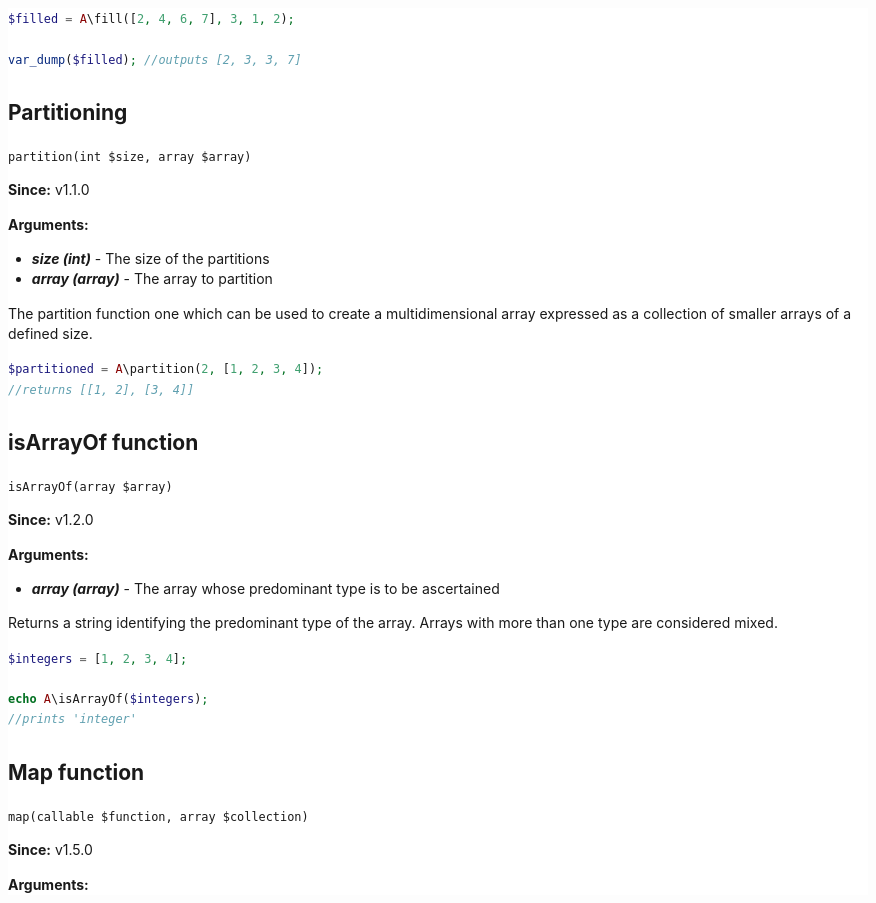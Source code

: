 ```php
$filled = A\fill([2, 4, 6, 7], 3, 1, 2);

var_dump($filled); //outputs [2, 3, 3, 7]
```

## Partitioning

```
partition(int $size, array $array)
```

**Since:** v1.1.0

**Arguments:**

- ***size (int)*** - The size of the partitions
- ***array (array)*** - The array to partition

The partition function one which can be used to create a multidimensional array expressed as a collection of smaller arrays of a defined size.

```php
$partitioned = A\partition(2, [1, 2, 3, 4]);
//returns [[1, 2], [3, 4]]
```

## isArrayOf function

```
isArrayOf(array $array)
```

**Since:** v1.2.0

**Arguments:**

- ***array (array)*** - The array whose predominant type is to be ascertained

Returns a string identifying the predominant type of the array. Arrays with more than one type are considered mixed.

```php
$integers = [1, 2, 3, 4];

echo A\isArrayOf($integers);
//prints 'integer'
```

## Map function

```
map(callable $function, array $collection)
```

**Since:** v1.5.0

**Arguments:**
